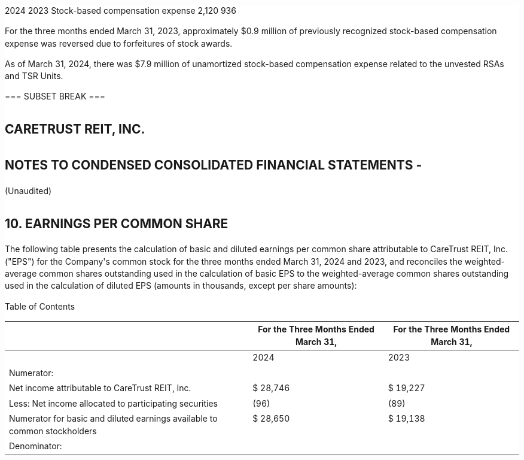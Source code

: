<tr>
<td></td>
<td>2024</td>
<td>2023</td>
</tr>
<tr>
<td>Stock-based compensation expense</td>
<td>2,120</td>
<td>936</td>
</tr>
</tbody>
</table>
<p>For the three months ended March 31, 2023, approximately $0.9 million of previously recognized stock-based compensation expense was reversed due to forfeitures of stock awards.</p>
<p>As of March 31, 2024, there was $7.9 million of unamortized stock-based compensation expense related to the unvested RSAs and TSR Units.</p>
<p>=== SUBSET BREAK ===</p>
<h2>CARETRUST REIT, INC.</h2>
<h2>NOTES TO CONDENSED CONSOLIDATED FINANCIAL STATEMENTS -</h2>
<p>(Unaudited)</p>
<h2>10. EARNINGS PER COMMON SHARE</h2>
<p>The following table presents the calculation of basic and diluted earnings per common share attributable to CareTrust REIT, Inc. ("EPS") for the Company's common stock for the three months ended March 31, 2024 and 2023, and reconciles the weighted-average common shares outstanding used in the calculation of basic EPS to the weighted-average common shares outstanding used in the calculation of diluted EPS (amounts in thousands, except per share amounts):</p>
<p>Table of Contents</p>
<table>
<thead>
<tr>
<th></th>
<th>For the Three Months Ended March 31,</th>
<th>For the Three Months Ended March 31,</th>
</tr>
</thead>
<tbody>
<tr>
<td></td>
<td>2024</td>
<td>2023</td>
</tr>
<tr>
<td>Numerator:</td>
<td></td>
<td></td>
</tr>
<tr>
<td>Net income attributable to CareTrust REIT, Inc.</td>
<td>$ 28,746</td>
<td>$ 19,227</td>
</tr>
<tr>
<td>Less: Net income allocated to participating securities</td>
<td>(96)</td>
<td>(89)</td>
</tr>
<tr>
<td>Numerator for basic and diluted earnings available to common stockholders</td>
<td>$ 28,650</td>
<td>$ 19,138</td>
</tr>
<tr>
<td>Denominator:</td>
<td></td>